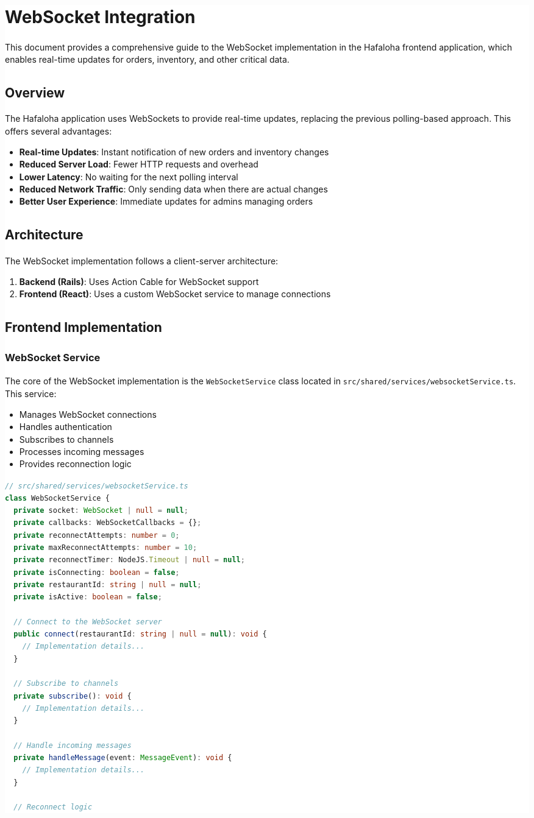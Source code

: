 # WebSocket Integration

This document provides a comprehensive guide to the WebSocket implementation in the Hafaloha frontend application, which enables real-time updates for orders, inventory, and other critical data.

## Overview

The Hafaloha application uses WebSockets to provide real-time updates, replacing the previous polling-based approach. This offers several advantages:

- **Real-time Updates**: Instant notification of new orders and inventory changes
- **Reduced Server Load**: Fewer HTTP requests and overhead
- **Lower Latency**: No waiting for the next polling interval
- **Reduced Network Traffic**: Only sending data when there are actual changes
- **Better User Experience**: Immediate updates for admins managing orders

## Architecture

The WebSocket implementation follows a client-server architecture:

1. **Backend (Rails)**: Uses Action Cable for WebSocket support
2. **Frontend (React)**: Uses a custom WebSocket service to manage connections

## Frontend Implementation

### WebSocket Service

The core of the WebSocket implementation is the `WebSocketService` class located in `src/shared/services/websocketService.ts`. This service:

- Manages WebSocket connections
- Handles authentication
- Subscribes to channels
- Processes incoming messages
- Provides reconnection logic

```typescript
// src/shared/services/websocketService.ts
class WebSocketService {
  private socket: WebSocket | null = null;
  private callbacks: WebSocketCallbacks = {};
  private reconnectAttempts: number = 0;
  private maxReconnectAttempts: number = 10;
  private reconnectTimer: NodeJS.Timeout | null = null;
  private isConnecting: boolean = false;
  private restaurantId: string | null = null;
  private isActive: boolean = false;
  
  // Connect to the WebSocket server
  public connect(restaurantId: string | null = null): void {
    // Implementation details...
  }
  
  // Subscribe to channels
  private subscribe(): void {
    // Implementation details...
  }
  
  // Handle incoming messages
  private handleMessage(event: MessageEvent): void {
    // Implementation details...
  }
  
  // Reconnect logic
```